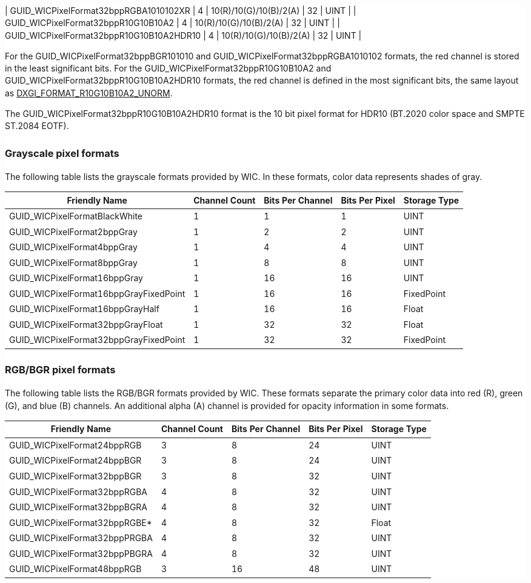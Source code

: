 | GUID\_WICPixelFormat32bppRGBA1010102XR | 4 | 10(R)/10(G)/10(B)/2(A) | 32 | UINT |
| GUID\_WICPixelFormat32bppR10G10B10A2 | 4 | 10(R)/10(G)/10(B)/2(A) | 32 | UINT |
| GUID\_WICPixelFormat32bppR10G10B10A2HDR10 | 4 | 10(R)/10(G)/10(B)/2(A) | 32 | UINT |

For the GUID\_WICPixelFormat32bppBGR101010 and GUID\_WICPixelFormat32bppRGBA1010102 formats, the red channel is stored in the least significant bits. For the GUID\_WICPixelFormat32bppR10G10B10A2 and GUID\_WICPixelFormat32bppR10G10B10A2HDR10 formats, the red channel is defined in the most significant bits, the same layout as [DXGI_FORMAT_R10G10B10A2_UNORM](/windows/desktop/api/dxgiformat/ne-dxgiformat-dxgi_format).

The GUID\_WICPixelFormat32bppR10G10B10A2HDR10 format is the 10 bit pixel format for HDR10 (BT.2020 color space and SMPTE ST.2084 EOTF).

### Grayscale pixel formats

The following table lists the grayscale formats provided by WIC. In these formats, color data represents shades of gray.

| Friendly Name | Channel Count | Bits Per Channel | Bits Per Pixel | Storage Type |
|-|-|-|-|-|
| GUID\_WICPixelFormatBlackWhite | 1 | 1 | 1 | UINT |
| GUID\_WICPixelFormat2bppGray | 1 | 2 | 2 | UINT |
| GUID\_WICPixelFormat4bppGray | 1 | 4 | 4 | UINT |
| GUID\_WICPixelFormat8bppGray | 1 | 8 | 8 | UINT |
| GUID\_WICPixelFormat16bppGray | 1 | 16 | 16 | UINT |
| GUID\_WICPixelFormat16bppGrayFixedPoint | 1 | 16 | 16 | FixedPoint |
| GUID\_WICPixelFormat16bppGrayHalf | 1 | 16 | 16 | Float |
| GUID\_WICPixelFormat32bppGrayFloat | 1 | 32 | 32 | Float |
| GUID\_WICPixelFormat32bppGrayFixedPoint | 1 | 32 | 32 | FixedPoint |

### RGB/BGR pixel formats

The following table lists the RGB/BGR formats provided by WIC. These formats separate the primary color data into red (R), green (G), and blue (B) channels. An additional alpha (A) channel is provided for opacity information in some formats.

| Friendly Name | Channel Count | Bits Per Channel | Bits Per Pixel | Storage Type |
|-|-|-|-|-|
| GUID\_WICPixelFormat24bppRGB | 3 | 8 | 24 | UINT |
| GUID\_WICPixelFormat24bppBGR | 3 | 8 | 24 | UINT |
| GUID\_WICPixelFormat32bppBGR | 3 | 8 | 32 | UINT |
| GUID\_WICPixelFormat32bppRGBA | 4 | 8 | 32 | UINT |
| GUID\_WICPixelFormat32bppBGRA | 4 | 8 | 32 | UINT |
| GUID\_WICPixelFormat32bppRGBE\* | 4 | 8 | 32 | Float |
| GUID\_WICPixelFormat32bppPRGBA | 4 | 8 | 32 | UINT |
| GUID\_WICPixelFormat32bppPBGRA | 4 | 8 | 32 | UINT |
| GUID\_WICPixelFormat48bppRGB | 3 | 16 | 48 | UINT |